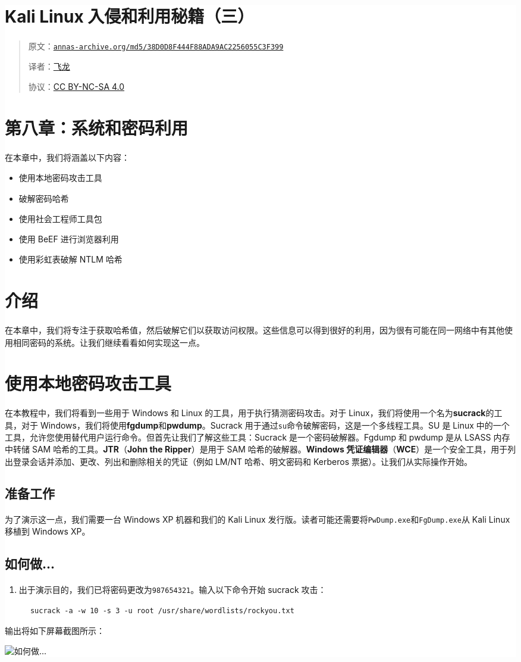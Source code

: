 # Kali Linux 入侵和利用秘籍（三）

> 原文：[`annas-archive.org/md5/38D0D8F444F88ADA9AC2256055C3F399`](https://annas-archive.org/md5/38D0D8F444F88ADA9AC2256055C3F399)
> 
> 译者：[飞龙](https://github.com/wizardforcel)
> 
> 协议：[CC BY-NC-SA 4.0](http://creativecommons.org/licenses/by-nc-sa/4.0/)

# 第八章：系统和密码利用

在本章中，我们将涵盖以下内容：

+   使用本地密码攻击工具

+   破解密码哈希

+   使用社会工程师工具包

+   使用 BeEF 进行浏览器利用

+   使用彩虹表破解 NTLM 哈希

# 介绍

在本章中，我们将专注于获取哈希值，然后破解它们以获取访问权限。这些信息可以得到很好的利用，因为很有可能在同一网络中有其他使用相同密码的系统。让我们继续看看如何实现这一点。

# 使用本地密码攻击工具

在本教程中，我们将看到一些用于 Windows 和 Linux 的工具，用于执行猜测密码攻击。对于 Linux，我们将使用一个名为**sucrack**的工具，对于 Windows，我们将使用**fgdump**和**pwdump**。Sucrack 用于通过`su`命令破解密码，这是一个多线程工具。SU 是 Linux 中的一个工具，允许您使用替代用户运行命令。但首先让我们了解这些工具：Sucrack 是一个密码破解器。Fgdump 和 pwdump 是从 LSASS 内存中转储 SAM 哈希的工具。**JTR**（**John the Ripper**）是用于 SAM 哈希的破解器。**Windows 凭证编辑器**（**WCE**）是一个安全工具，用于列出登录会话并添加、更改、列出和删除相关的凭证（例如 LM/NT 哈希、明文密码和 Kerberos 票据）。让我们从实际操作开始。

## 准备工作

为了演示这一点，我们需要一台 Windows XP 机器和我们的 Kali Linux 发行版。读者可能还需要将`PwDump.exe`和`FgDump.exe`从 Kali Linux 移植到 Windows XP。

## 如何做...

1.  出于演示目的，我们已将密码更改为`987654321`。输入以下命令开始 sucrack 攻击：

```
      sucrack -a -w 10 -s 3 -u root /usr/share/wordlists/rockyou.txt

```

输出将如下屏幕截图所示：

![如何做...](https://github.com/OpenDocCN/freelearn-kali-zh/raw/master/docs/kali-itrs-exp-cb/img/image_08_001.jpg)
